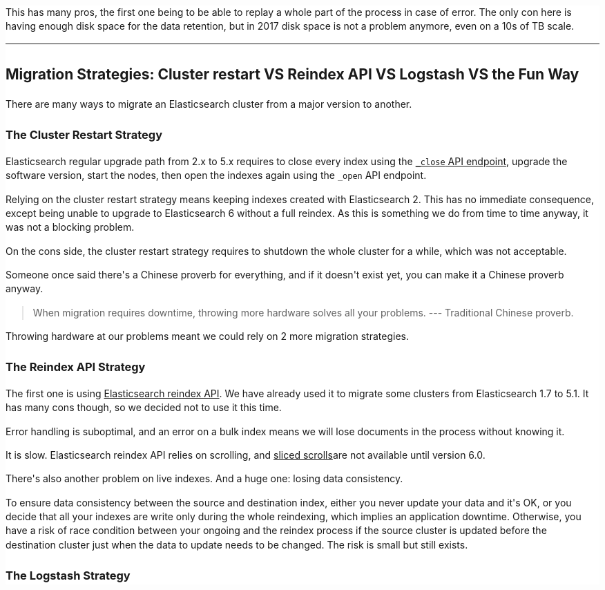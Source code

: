 This has many pros, the first one being to be able to replay a whole part of the process in case of error. The only con here is having enough disk space for the data retention, but in 2017 disk space is not a problem anymore, even on a 10s of TB scale.

---

## Migration Strategies: Cluster restart VS Reindex API VS Logstash VS the Fun Way

There are many ways to migrate an Elasticsearch cluster from a major version to another.

### The Cluster Restart Strategy

Elasticsearch regular upgrade path from 2.x to 5.x requires to close every index using the [`_close` API endpoint](https://www.elastic.co/guide/en/elasticsearch/reference/current/indices-open-close.html), upgrade the software version, start the nodes, then open the indexes again using the `_open` API endpoint.

Relying on the cluster restart strategy means keeping indexes created with Elasticsearch 2. This has no immediate consequence, except being unable to upgrade to Elasticsearch 6 without a full reindex. As this is something we do from time to time anyway, it was not a blocking problem.

On the cons side, the cluster restart strategy requires to shutdown the whole cluster for a while, which was not acceptable.

Someone once said there's a Chinese proverb for everything, and if it doesn't exist yet, you can make it a Chinese proverb anyway.

> When migration requires downtime, throwing more hardware solves all your problems.
> --- Traditional Chinese proverb.

Throwing hardware at our problems meant we could rely on 2 more migration strategies.

### The Reindex API Strategy

The first one is using [Elasticsearch reindex API](https://www.elastic.co/guide/en/elasticsearch/reference/6.0/docs-reindex.html). We have already used it to migrate some clusters from Elasticsearch 1.7 to 5.1. It has many cons though, so we decided not to use it this time.

Error handling is suboptimal, and an error on a bulk index means we will lose documents in the process without knowing it.

It is slow. Elasticsearch reindex API relies on scrolling, and [sliced scrolls](https://www.elastic.co/guide/en/elasticsearch/reference/current/search-request-scroll.html)are not available until version 6.0.

There's also another problem on live indexes. And a huge one: losing data consistency.

To ensure data consistency between the source and destination index, either you never update your data and it's OK, or you decide that all your indexes are write only during the whole reindexing, which implies an application downtime. Otherwise, you have a risk of race condition between your ongoing and the reindex process if the source cluster is updated before the destination cluster just when the data to update needs to be changed. The risk is small but still exists.

### The Logstash Strategy

